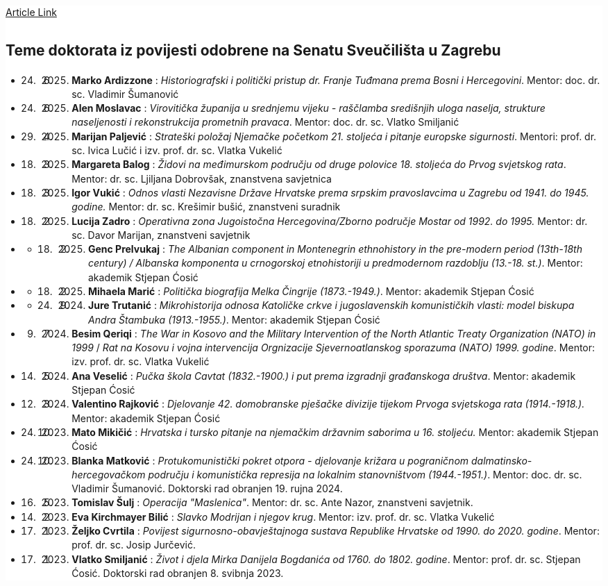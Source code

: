 [Article Link](https://www.fhs.hr/studiji/doktorski/odobrene_teme/povijest)

## Teme doktorata iz povijesti odobrene na Senatu Sveučilišta u Zagrebu
  * 24. 6. 2025. **Marko Ardizzone** : _Historiografski i politički pristup dr. Franje Tuđmana prema Bosni i Hercegovini_. Mentor: doc. dr. sc. Vladimir Šumanović  

  * 24. 6. 2025. **Alen Moslavac** : _Virovitička županija u srednjemu vijeku - raščlamba središnjih uloga naselja, strukture naseljenosti i rekonstrukcija prometnih pravaca_. Mentor: doc. dr. sc. Vlatko Smiljanić  

  * 29. 4. 2025. **Marijan Paljević** : _Strateški položaj Njemačke početkom 21. stoljeća i pitanje europske sigurnosti_. Mentori: prof. dr. sc. Ivica Lučić i izv. prof. dr. sc. Vlatka Vukelić  

  * 18. 3. 2025. **Margareta Balog** : _Židovi na međimurskom području od druge polovice 18. stoljeća do Prvog svjetskog rata_. Mentor: dr. sc. Ljiljana Dobrovšak, znanstvena savjetnica  

  * 18. 3. 2025. **Igor Vukić** : _Odnos vlasti Nezavisne Države Hrvatske prema srpskim pravoslavcima u Zagrebu od 1941. do 1945. godine._ Mentor: dr. sc. Krešimir bušić, znanstveni suradnik  

  * 18. 2. 2025. **Lucija Zadro** : _Operativna zona Jugoistočna Hercegovina/Zborno područje Mostar od 1992. do 1995._ Mentor: dr. sc. Davor Marijan, znanstveni savjetnik
  *   * 18. 2. 2025. **Genc Prelvukaj** : _The Albanian component in Montenegrin ethnohistory in the pre-modern period (13th-18th century) / Albanska komponenta u crnogorskoj etnohistoriji u predmodernom razdoblju (13.-18. st.)_. Mentor: akademik Stjepan Ćosić
  *   * 18. 2. 2025. **Mihaela Marić** : _Politička biografija Melka Čingrije (1873.-1949.)_. Mentor: akademik Stjepan Ćosić
  *   * 24. 9. 2024. **Jure Trutanić** : _Mikrohistorija odnosa Katoličke crkve i jugoslavenskih komunističkih vlasti: model biskupa Andra Štambuka (1913.-1955.)_. Mentor: akademik Stjepan Ćosić  

  * 9. 7. 2024. **Besim Qeriqi** : _The War in Kosovo and the Military Intervention of the North Atlantic Treaty Organization (NATO) in 1999_ / _Rat na Kosovu i vojna intervencija Orgnizacije Sjevernoatlanskog sporazuma (NATO) 1999. godine_. Mentor: izv. prof. dr. sc. Vlatka Vukelić  

  * 14. 5. 2024. **Ana Veselić** : _Pučka škola Cavtat (1832.-1900.) i put prema izgradnji građanskoga društva_. Mentor: akademik Stjepan Ćosić  

  * 12. 3. 2024. **Valentino Rajković** : _Djelovanje 42. domobranske pješačke divizije tijekom Prvoga svjetskoga rata (1914.-1918.)._ Mentor: akademik Stjepan Ćosić  

  * 24. 10. 2023. **Mato Mikičić** : _Hrvatska i tursko pitanje na njemačkim državnim saborima u 16. stoljeću._ Mentor: akademik Stjepan Ćosić  

  * 24. 10. 2023. **Blanka Matković** : _Protukomunistički pokret otpora - djelovanje križara u pograničnom dalmatinsko-hercegovačkom području i komunistička represija na lokalnim stanovništvom (1944.-1951.)_. Mentor: doc. dr. sc. Vladimir Šumanović. Doktorski rad obranjen 19. rujna 2024.  

  * 16. 5. 2023. **Tomislav Šulj** : _Operacija "Maslenica"_. Mentor: dr. sc. Ante Nazor, znanstveni savjetnik.  

  * 14. 2. 2023. **Eva Kirchmayer Bilić** : _Slavko Modrijan i njegov krug_. Mentor: izv. prof. dr. sc. Vlatka Vukelić  

  * 17. 1. 2023. **Željko Cvrtila** : _Povijest sigurnosno-obavještajnoga sustava Republike Hrvatske od 1990. do 2020. godine_. Mentor: prof. dr. sc. Josip Jurčević.  

  * 17. 1. 2023. **Vlatko Smiljanić** : _Život i djela Mirka Danijela Bogdanića od 1760. do 1802. godine_. Mentor: prof. dr. sc. Stjepan Ćosić. Doktorski rad obranjen 8. svibnja 2023.  
